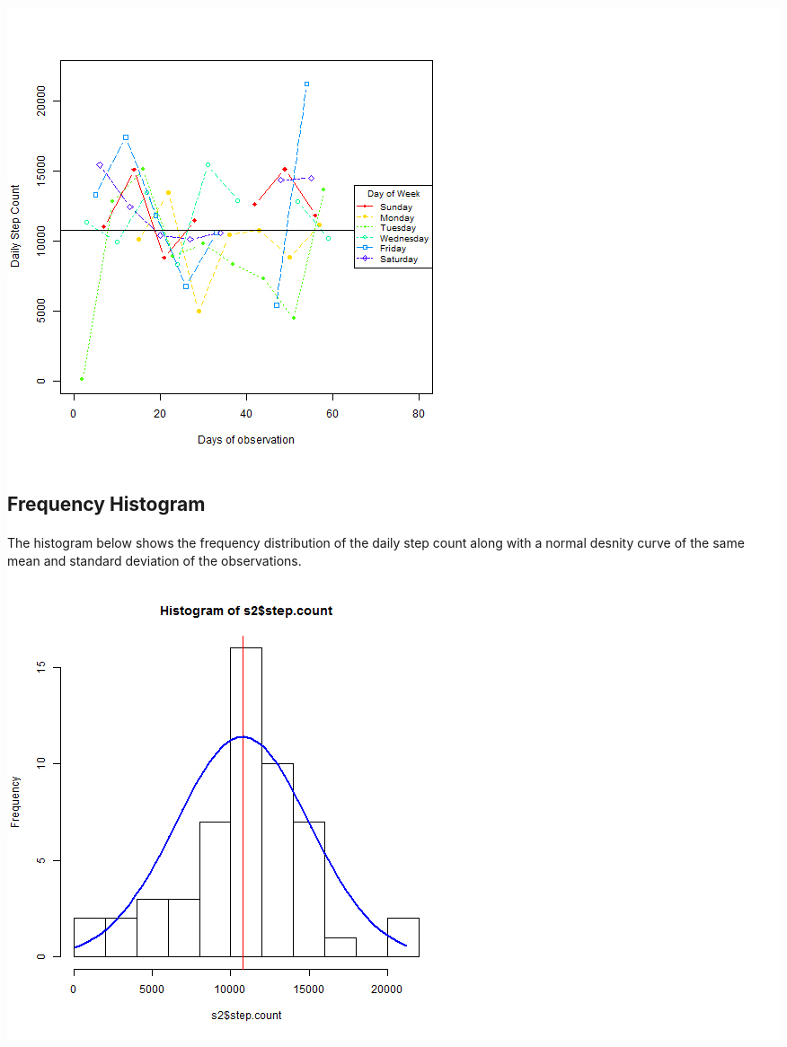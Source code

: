 ![plot of chunk unnamed-chunk-9](figure/unnamed-chunk-9-1.png) 

## Frequency Histogram

The histogram below shows the frequency distribution of the daily step count along with a normal desnity curve of the same mean and standard deviation of the observations.

![plot of chunk unnamed-chunk-10](figure/unnamed-chunk-10-1.png) 
